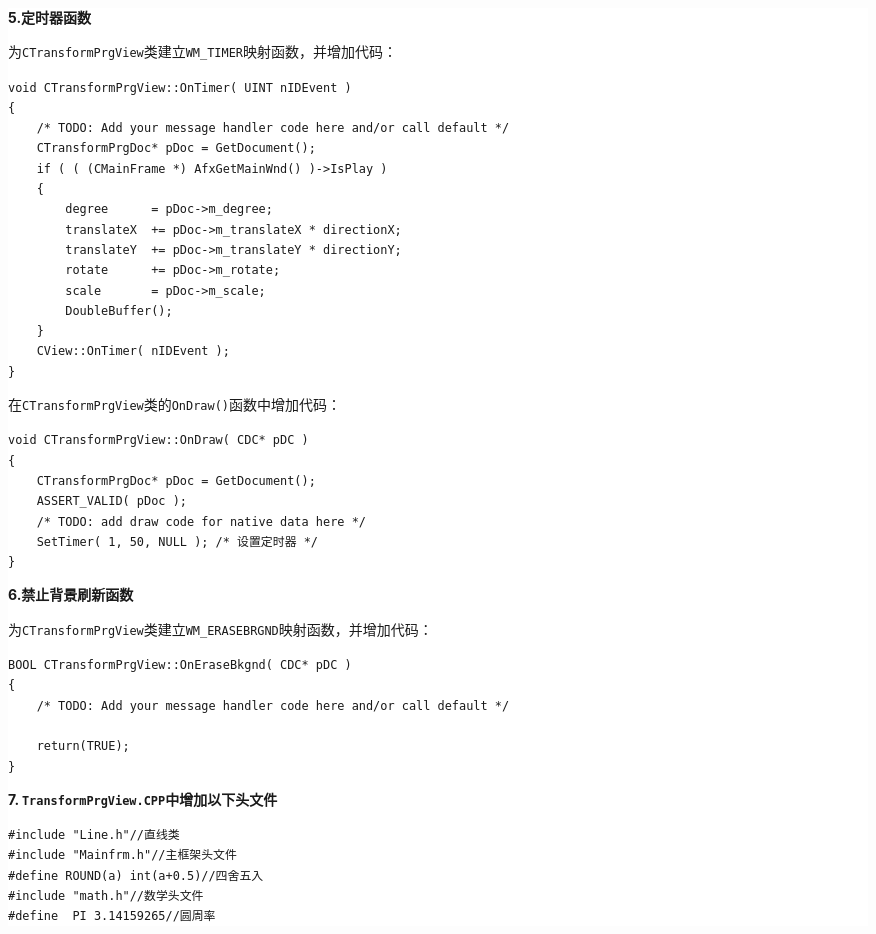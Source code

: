 **5.定时器函数**

为`CTransformPrgView`类建立`WM_TIMER`映射函数，并增加代码：

```
void CTransformPrgView::OnTimer( UINT nIDEvent )
{
	/* TODO: Add your message handler code here and/or call default */
	CTransformPrgDoc* pDoc = GetDocument();
	if ( ( (CMainFrame *) AfxGetMainWnd() )->IsPlay )
	{
		degree		= pDoc->m_degree;
		translateX	+= pDoc->m_translateX * directionX;
		translateY	+= pDoc->m_translateY * directionY;
		rotate		+= pDoc->m_rotate;
		scale		= pDoc->m_scale;
		DoubleBuffer();
	}
	CView::OnTimer( nIDEvent );
}
```

在`CTransformPrgView`类的`OnDraw()`函数中增加代码：

```
void CTransformPrgView::OnDraw( CDC* pDC )
{
	CTransformPrgDoc* pDoc = GetDocument();
	ASSERT_VALID( pDoc );
	/* TODO: add draw code for native data here */
	SetTimer( 1, 50, NULL ); /* 设置定时器 */
}
```

**6.禁止背景刷新函数**

为`CTransformPrgView`类建立`WM_ERASEBRGND`映射函数，并增加代码：

```
BOOL CTransformPrgView::OnEraseBkgnd( CDC* pDC )
{
	/* TODO: Add your message handler code here and/or call default */

	return(TRUE);
}
```

**7.  `TransformPrgView.CPP`中增加以下头文件**

```
#include "Line.h"//直线类
#include "Mainfrm.h"//主框架头文件
#define ROUND(a) int(a+0.5)//四舍五入
#include "math.h"//数学头文件
#define  PI 3.14159265//圆周率
```
